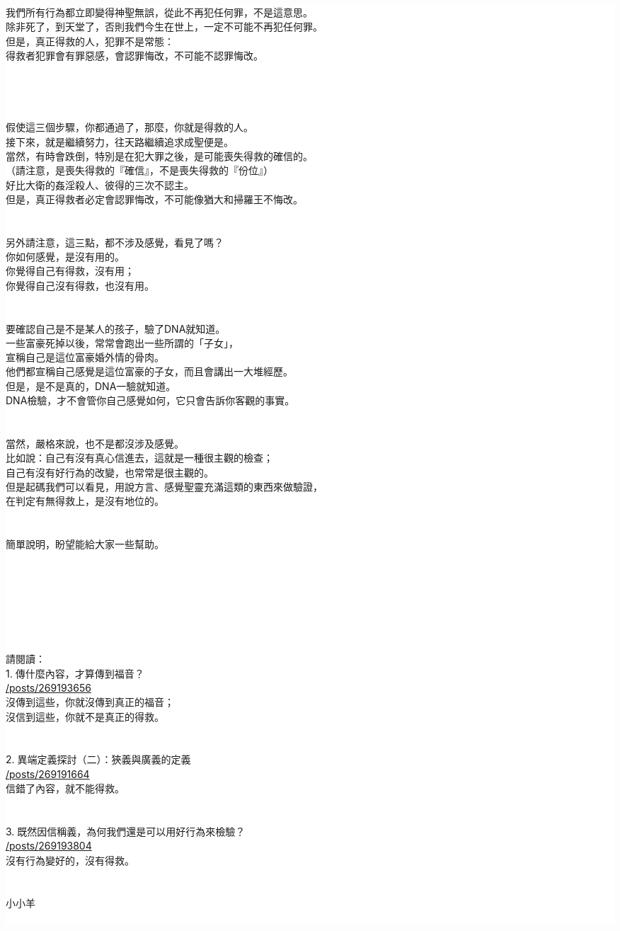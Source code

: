 <div>我們所有行為都立即變得神聖無誤，從此不再犯任何罪，不是這意思。</div>
<div>除非死了，到天堂了，否則我們今生在世上，一定不可能不再犯任何罪。</div>
<div>但是，真正得救的人，犯罪不是常態：</div>
<div>得救者犯罪會有罪惡感，會認罪悔改，不可能不認罪悔改。</div>
<div> </div>
<div> </div>
<div> </div>
<div> </div>
<div>假使這三個步驟，你都通過了，那麼，你就是得救的人。</div>
<div>接下來，就是繼續努力，往天路繼續追求成聖便是。</div>
<div>當然，有時會跌倒，特別是在犯大罪之後，是可能喪失得救的確信的。</div>
<div>（請注意，是喪失得救的『確信』，不是喪失得救的『份位』）</div>
<div>好比大衛的姦淫殺人、彼得的三次不認主。</div>
<div>但是，真正得救者必定會認罪悔改，不可能像猶大和掃羅王不悔改。</div>
<div> </div>
<div> </div>
<div>另外請注意，這三點，都不涉及感覺，看見了嗎？</div>
<div>你如何感覺，是沒有用的。</div>
<div>你覺得自己有得救，沒有用；</div>
<div>你覺得自己沒有得救，也沒有用。</div>
<div> </div>
<div> </div>
<div>要確認自己是不是某人的孩子，驗了DNA就知道。</div>
<div>一些富豪死掉以後，常常會跑出一些所謂的「子女」，</div>
<div>宣稱自己是這位富豪婚外情的骨肉。</div>
<div>他們都宣稱自己感覺是這位富豪的子女，而且會講出一大堆經歷。</div>
<div>但是，是不是真的，DNA一驗就知道。</div>
<div>DNA檢驗，才不會管你自己感覺如何，它只會告訴你客觀的事實。</div>
<div> </div>
<div> </div>
<div>當然，嚴格來說，也不是都沒涉及感覺。</div>
<div>比如說：自己有沒有真心信進去，這就是一種很主觀的檢查；</div>
<div>自己有沒有好行為的改變，也常常是很主觀的。</div>
<div>但是起碼我們可以看見，用說方言、感覺聖靈充滿這類的東西來做驗證，</div>
<div>在判定有無得救上，是沒有地位的。</div>
<div> </div>
<div> </div>
<div>簡單說明，盼望能給大家一些幫助。</div>
<div> </div>
<div> </div>
<div> </div>
<div> </div>
<div> </div>
<div> </div>
<div> </div>
<div>請閱讀：</div>
<div>1. 傳什麼內容，才算傳到福音？</div>
<div><a href="/posts/269193656" target="_blank">/posts/269193656</a></div>
<div>沒傳到這些，你就沒傳到真正的福音；</div>
<div>沒信到這些，你就不是真正的得救。</div>
<div> </div>
<div> </div>
<div>2. 異端定義探討（二）：狹義與廣義的定義</div>
<div><a href="/posts/269191664" target="_blank">/posts/269191664</a></div>
<div>信錯了內容，就不能得救。</div>
<div> </div>
<div> </div>
<div>3. 既然因信稱義，為何我們還是可以用好行為來檢驗？</div>
<div><a href="/posts/269193804" target="_blank">/posts/269193804</a></div>
<div>沒有行為變好的，沒有得救。</div>
<div> </div>
<div> </div>
<div>小小羊</div>
<div> </div>